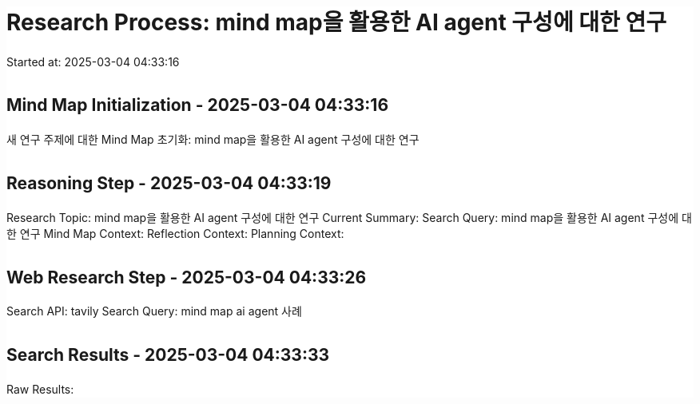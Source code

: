 # Research Process: mind map을 활용한 AI agent 구성에 대한 연구
Started at: 2025-03-04 04:33:16


## Mind Map Initialization - 2025-03-04 04:33:16
새 연구 주제에 대한 Mind Map 초기화: mind map을 활용한 AI agent 구성에 대한 연구

## Reasoning Step - 2025-03-04 04:33:19
Research Topic: mind map을 활용한 AI agent 구성에 대한 연구
Current Summary: 
Search Query: mind map을 활용한 AI agent 구성에 대한 연구
Mind Map Context: 
Reflection Context: 
Planning Context: 

## Web Research Step - 2025-03-04 04:33:26
Search API: tavily
Search Query: mind map ai agent 사례


## Search Results - 2025-03-04 04:33:33
Raw Results: